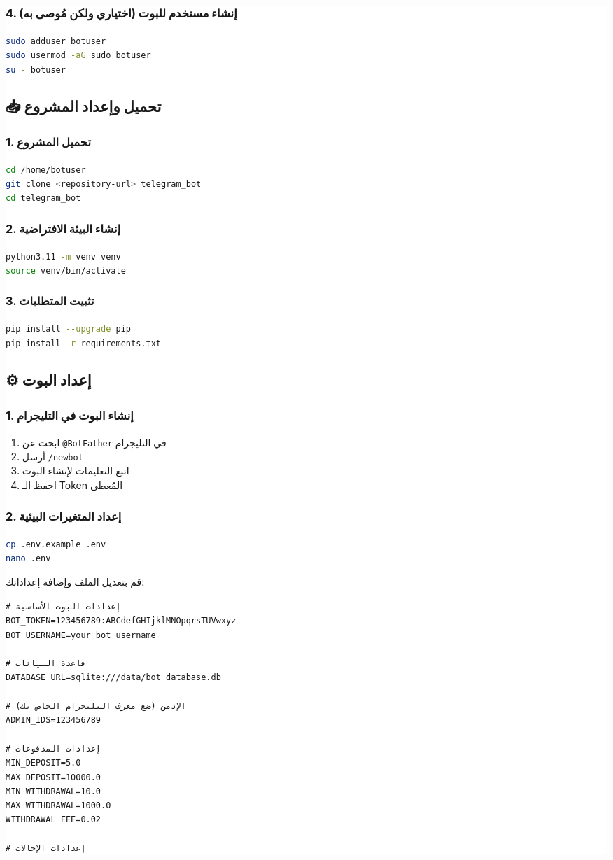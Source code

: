 ### 4. إنشاء مستخدم للبوت (اختياري ولكن مُوصى به)
```bash
sudo adduser botuser
sudo usermod -aG sudo botuser
su - botuser
```

## 📥 تحميل وإعداد المشروع

### 1. تحميل المشروع
```bash
cd /home/botuser
git clone <repository-url> telegram_bot
cd telegram_bot
```

### 2. إنشاء البيئة الافتراضية
```bash
python3.11 -m venv venv
source venv/bin/activate
```

### 3. تثبيت المتطلبات
```bash
pip install --upgrade pip
pip install -r requirements.txt
```

## ⚙️ إعداد البوت

### 1. إنشاء البوت في التليجرام

1. ابحث عن `@BotFather` في التليجرام
2. أرسل `/newbot`
3. اتبع التعليمات لإنشاء البوت
4. احفظ الـ Token المُعطى

### 2. إعداد المتغيرات البيئية
```bash
cp .env.example .env
nano .env
```

قم بتعديل الملف وإضافة إعداداتك:
```env
# إعدادات البوت الأساسية
BOT_TOKEN=123456789:ABCdefGHIjklMNOpqrsTUVwxyz
BOT_USERNAME=your_bot_username

# قاعدة البيانات
DATABASE_URL=sqlite:///data/bot_database.db

# الإدمن (ضع معرف التليجرام الخاص بك)
ADMIN_IDS=123456789

# إعدادات المدفوعات
MIN_DEPOSIT=5.0
MAX_DEPOSIT=10000.0
MIN_WITHDRAWAL=10.0
MAX_WITHDRAWAL=1000.0
WITHDRAWAL_FEE=0.02

# إعدادات الإحالات
```